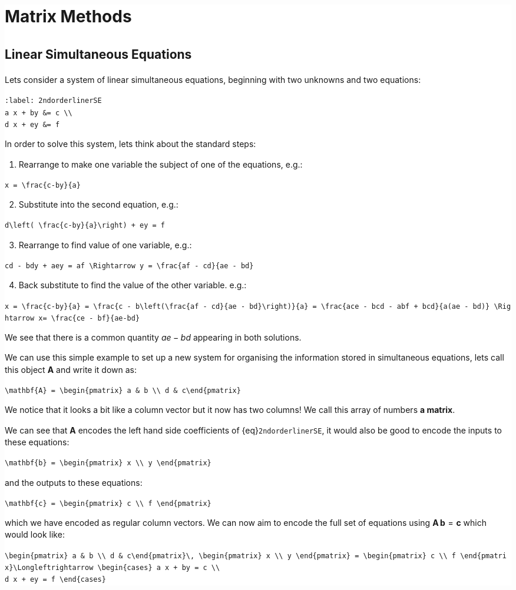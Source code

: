 # Matrix Methods

## Linear Simultaneous Equations

Lets consider a system of linear simultaneous equations, beginning with two unknowns and two equations:

```{math}
:label: 2ndorderlinerSE
a x + by &= c \\
d x + ey &= f 
```

In order to solve this system, lets think about the standard steps:

1. Rearrange to make one variable the subject of one of the equations, e.g.:
```{math}
x = \frac{c-by}{a}
```

2. Substitute into the second equation, e.g.:
```{math}
d\left( \frac{c-by}{a}\right) + ey = f
```

3. Rearrange to find value of one variable, e.g.:
```{math}
cd - bdy + aey = af \Rightarrow y = \frac{af - cd}{ae - bd}
```

4. Back substitute to find the value of the other variable. e.g.:
```{math}
x = \frac{c-by}{a} = \frac{c - b\left(\frac{af - cd}{ae - bd}\right)}{a} = \frac{ace - bcd - abf + bcd}{a(ae - bd)} \Rightarrow x= \frac{ce - bf}{ae-bd}
```

We see that there is a common quantity $ae - bd$ appearing in both solutions.  

We can use this simple example to set up a new system for organising the information stored in simultaneous equations, lets call this object $\mathbf{A}$ and write it down as:

```{math}
\mathbf{A} = \begin{pmatrix} a & b \\ d & c\end{pmatrix}
```

We notice that it looks a bit like a column vector but it now has two columns! We call this array of numbers **a matrix**.  

We can see that $\mathbf{A}$ encodes the left hand side coefficients of {eq}`2ndorderlinerSE`, it would also be good to encode the inputs to these equations:
```{math}
\mathbf{b} = \begin{pmatrix} x \\ y \end{pmatrix}
```

and the outputs to these equations:
```{math}
\mathbf{c} = \begin{pmatrix} c \\ f \end{pmatrix}
```
which we have encoded as regular column vectors.  We can now aim to encode the full set of equations using $\mathbf{A}\,\mathbf{b} = \mathbf{c}$ which would look like:
```{math}
\begin{pmatrix} a & b \\ d & c\end{pmatrix}\, \begin{pmatrix} x \\ y \end{pmatrix} = \begin{pmatrix} c \\ f \end{pmatrix}\Longleftrightarrow \begin{cases} a x + by = c \\
d x + ey = f \end{cases}
```
